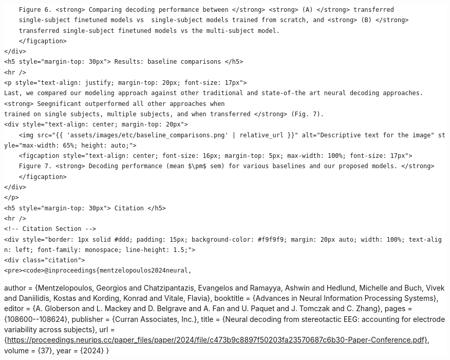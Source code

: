         Figure 6. <strong> Comparing decoding performance between </strong> <strong> (A) </strong> transferred 
        single-subject finetuned models vs  single-subject models trained from scratch, and <strong> (B) </strong> 
        transferred single-subject finetuned models vs the multi-subject model.
        </figcaption>
    </div>
    <h5 style="margin-top: 30px"> Results: baseline comparisons </h5> 
    <hr />
    <p style="text-align: justify; margin-top: 20px; font-size: 17px">
    Last, we compared our modeling approach against other traditional and state-of-the art neural decoding approaches.
    <strong> Seegnificant outperformed all other approaches when 
    trained on single subjects, multiple subjects, and when transferred </strong> (Fig. 7).
    <div style="text-align: center; margin-top: 20px">
        <img src="{{ 'assets/images/etc/baseline_comparisons.png' | relative_url }}" alt="Descriptive text for the image" style="max-width: 65%; height: auto;">
        <figcaption style="text-align: center; font-size: 16px; margin-top: 5px; max-width: 100%; font-size: 17px">
        Figure 7. <strong> Decoding performance (mean $\pm$ sem) for various baselines and our proposed models. </strong>
        </figcaption>
    </div>
    </p>
    <h5 style="margin-top: 30px"> Citation </h5> 
    <hr />
    <!-- Citation Section -->
    <div style="border: 1px solid #ddd; padding: 15px; background-color: #f9f9f9; margin: 20px auto; width: 100%; text-align: left; font-family: monospace; line-height: 1.5;">
    <div class="citation">
    <pre><code>@inproceedings{mentzelopoulos2024neural,
 author = {Mentzelopoulos, Georgios and Chatzipantazis, Evangelos and Ramayya, Ashwin and Hedlund, Michelle and Buch, Vivek and Daniilidis, Kostas and Kording, Konrad and Vitale, Flavia},
 booktitle = {Advances in Neural Information Processing Systems},
 editor = {A. Globerson and L. Mackey and D. Belgrave and A. Fan and U. Paquet and J. Tomczak and C. Zhang},
 pages = {108600--108624},
 publisher = {Curran Associates, Inc.},
 title = {Neural decoding from stereotactic EEG: accounting for electrode variability across subjects},
 url = {https://proceedings.neurips.cc/paper_files/paper/2024/file/c473b9c8897f50203fa23570687c6b30-Paper-Conference.pdf},
 volume = {37},
 year = {2024}
}
    </code></pre>
    </div>
    </div>



